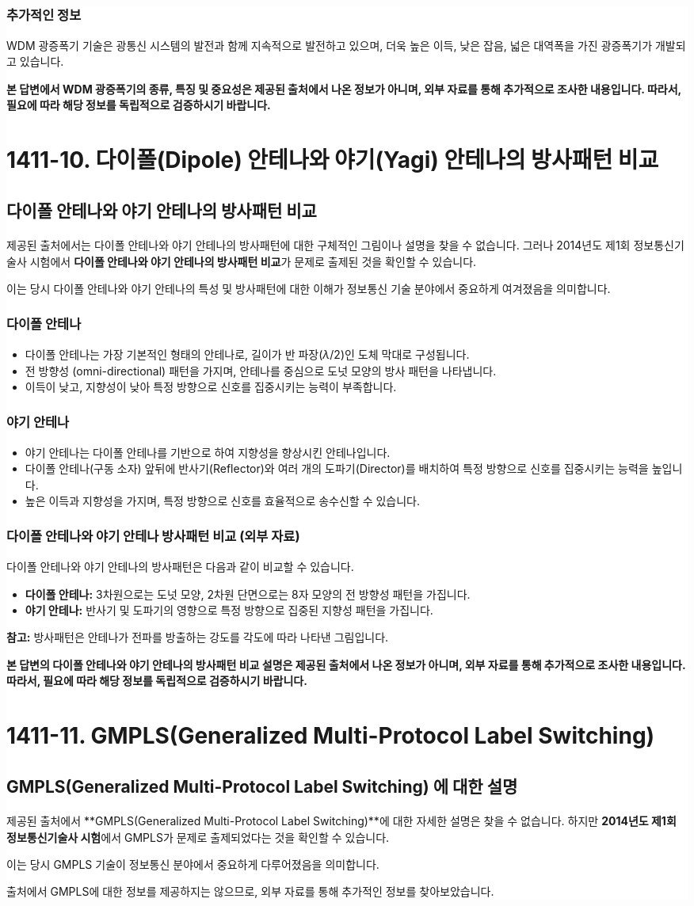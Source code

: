 ### 추가적인 정보

WDM 광증폭기 기술은 광통신 시스템의 발전과 함께 지속적으로 발전하고 있으며, 더욱 높은 이득, 낮은 잡음, 넓은 대역폭을 가진 광증폭기가 개발되고 있습니다. 

**본 답변에서 WDM 광증폭기의 종류, 특징 및 중요성은 제공된 출처에서 나온 정보가 아니며, 외부 자료를 통해 추가적으로 조사한 내용입니다. 따라서, 필요에 따라 해당 정보를 독립적으로 검증하시기 바랍니다.** 

# 1411-10. 다이폴(Dipole) 안테나와 야기(Yagi) 안테나의 방사패턴 비교

## 다이폴 안테나와 야기 안테나의 방사패턴 비교

제공된 출처에서는 다이폴 안테나와 야기 안테나의 방사패턴에 대한 구체적인 그림이나 설명을 찾을 수 없습니다. 그러나 2014년도 제1회 정보통신기술사 시험에서 **다이폴 안테나와 야기 안테나의 방사패턴 비교**가 문제로 출제된 것을 확인할 수 있습니다. 

이는 당시 다이폴 안테나와 야기 안테나의 특성 및 방사패턴에 대한 이해가 정보통신 기술 분야에서 중요하게 여겨졌음을 의미합니다. 

### 다이폴 안테나

* 다이폴 안테나는 가장 기본적인 형태의 안테나로, 길이가 반 파장($\lambda$/2)인 도체 막대로 구성됩니다.
* 전 방향성 (omni-directional) 패턴을 가지며, 안테나를 중심으로 도넛 모양의 방사 패턴을 나타냅니다.
* 이득이 낮고, 지향성이 낮아 특정 방향으로 신호를 집중시키는 능력이 부족합니다.

### 야기 안테나

* 야기 안테나는 다이폴 안테나를 기반으로 하여 지향성을 향상시킨 안테나입니다.
* 다이폴 안테나(구동 소자) 앞뒤에 반사기(Reflector)와 여러 개의 도파기(Director)를 배치하여 특정 방향으로 신호를 집중시키는 능력을 높입니다.
* 높은 이득과 지향성을 가지며, 특정 방향으로 신호를 효율적으로 송수신할 수 있습니다. 

### 다이폴 안테나와 야기 안테나 방사패턴 비교 (외부 자료)

다이폴 안테나와 야기 안테나의 방사패턴은 다음과 같이 비교할 수 있습니다. 

* **다이폴 안테나:** 3차원으로는 도넛 모양, 2차원 단면으로는 8자 모양의 전 방향성 패턴을 가집니다.
* **야기 안테나:**  반사기 및 도파기의 영향으로 특정 방향으로 집중된 지향성 패턴을 가집니다. 

**참고:** 방사패턴은 안테나가 전파를 방출하는 강도를 각도에 따라 나타낸 그림입니다.

**본 답변의 다이폴 안테나와 야기 안테나의 방사패턴 비교 설명은 제공된 출처에서 나온 정보가 아니며, 외부 자료를 통해 추가적으로 조사한 내용입니다. 따라서, 필요에 따라 해당 정보를 독립적으로 검증하시기 바랍니다.** 

# 1411-11. GMPLS(Generalized Multi-Protocol Label Switching)
## GMPLS(Generalized Multi-Protocol Label Switching) 에 대한 설명

제공된 출처에서 **GMPLS(Generalized Multi-Protocol Label Switching)**에 대한 자세한 설명은 찾을 수 없습니다. 하지만 **2014년도 제1회 정보통신기술사 시험**에서 GMPLS가 문제로 출제되었다는 것을 확인할 수 있습니다. 

이는 당시 GMPLS 기술이 정보통신 분야에서 중요하게 다루어졌음을 의미합니다. 

출처에서 GMPLS에 대한 정보를 제공하지는 않으므로, 외부 자료를 통해 추가적인 정보를 찾아보았습니다.
